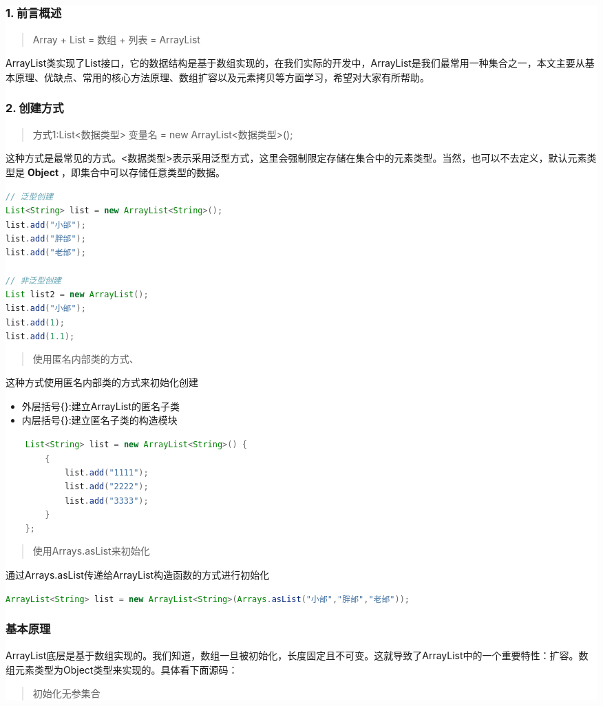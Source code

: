 ### 1. 前言概述

> Array + List = 数组 + 列表 = ArrayList

ArrayList类实现了List接口，它的数据结构是基于数组实现的，在我们实际的开发中，ArrayList是我们最常用一种集合之一，本文主要从基本原理、优缺点、常用的核心方法原理、数组扩容以及元素拷贝等方面学习，希望对大家有所帮助。

### 2. 创建方式


> 方式1:List<数据类型> 变量名 = new ArrayList<数据类型>();

这种方式是最常见的方式。<数据类型>表示采用泛型方式，这里会强制限定存储在集合中的元素类型。当然，也可以不去定义，默认元素类型是  **Object** ，即集合中可以存储任意类型的数据。

```java
// 泛型创建
List<String> list = new ArrayList<String>();
list.add("小邰");
list.add("胖邰");
list.add("老邰");

// 非泛型创建
List list2 = new ArrayList();
list.add("小邰");
list.add(1);
list.add(1.1);
```
> 使用匿名内部类的方式、

这种方式使用匿名内部类的方式来初始化创建
- 外层括号{}:建立ArrayList的匿名子类
- 内层括号{}:建立匿名子类的构造模块

```java
    List<String> list = new ArrayList<String>() {
        {
            list.add("1111");
            list.add("2222");
            list.add("3333");
        }
    };
```

> 使用Arrays.asList来初始化

通过Arrays.asList传递给ArrayList构造函数的方式进行初始化


```java
ArrayList<String> list = new ArrayList<String>(Arrays.asList("小邰","胖邰","老邰"));
```

### 基本原理

ArrayList底层是基于数组实现的。我们知道，数组一旦被初始化，长度固定且不可变。这就导致了ArrayList中的一个重要特性：扩容。数组元素类型为Object类型来实现的。具体看下面源码：

> 初始化无参集合
